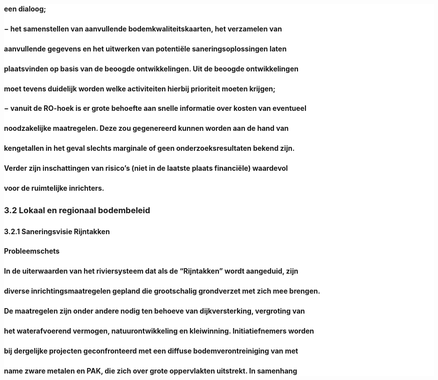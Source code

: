 #### een dialoog; 

#### − het samenstellen van aanvullende bodemkwaliteitskaarten, het verzamelen van 

#### aanvullende gegevens en het uitwerken van potentiële saneringsoplossingen laten 


#### plaatsvinden op basis van de beoogde ontwikkelingen. Uit de beoogde ontwikkelingen 

#### moet tevens duidelijk worden welke activiteiten hierbij prioriteit moeten krijgen; 

#### − vanuit de RO-hoek is er grote behoefte aan snelle informatie over kosten van eventueel 

#### noodzakelijke maatregelen. Deze zou gegenereerd kunnen worden aan de hand van 

#### kengetallen in het geval slechts marginale of geen onderzoeksresultaten bekend zijn. 

#### Verder zijn inschattingen van risico’s (niet in de laatste plaats financiële) waardevol 

#### voor de ruimtelijke inrichters. 

### 3.2 Lokaal en regionaal bodembeleid 

#### 3.2.1 Saneringsvisie Rijntakken 

#### Probleemschets 

#### In de uiterwaarden van het riviersysteem dat als de “Rijntakken” wordt aangeduid, zijn 

#### diverse inrichtingsmaatregelen gepland die grootschalig grondverzet met zich mee brengen. 

#### De maatregelen zijn onder andere nodig ten behoeve van dijkversterking, vergroting van 

#### het waterafvoerend vermogen, natuurontwikkeling en kleiwinning. Initiatiefnemers worden 

#### bij dergelijke projecten geconfronteerd met een diffuse bodemverontreiniging van met 

#### name zware metalen en PAK, die zich over grote oppervlakten uitstrekt. In samenhang 
